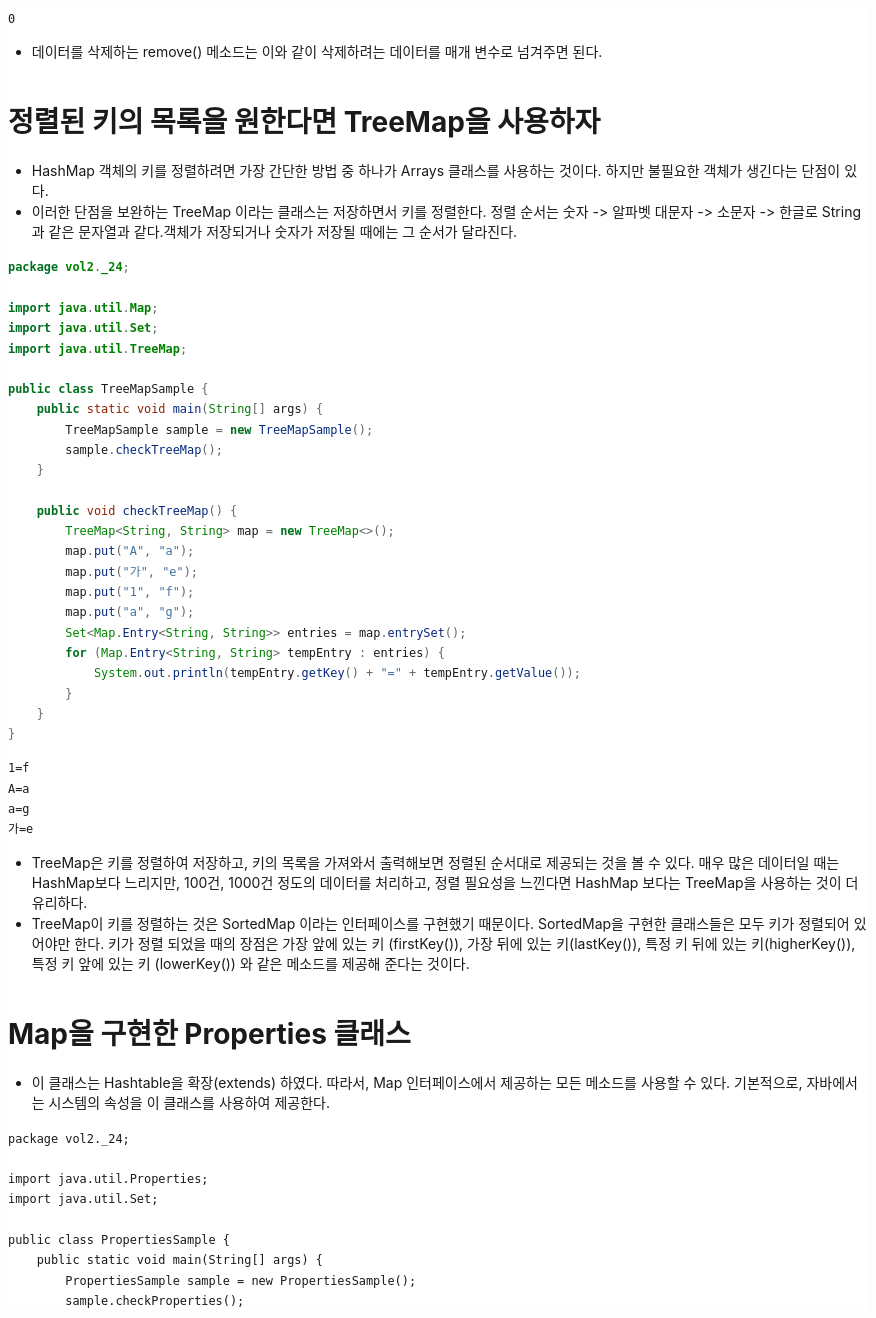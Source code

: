 ```text
```
```text
0
```
- 데이터를 삭제하는 remove() 메소드는 이와 같이 삭제하려는 데이터를 매개 변수로 넘겨주면 된다.

# 정렬된 키의 목록을 원한다면 TreeMap을 사용하자
- HashMap 객체의 키를 정렬하려면 가장 간단한 방법 중 하나가 Arrays 클래스를 사용하는 것이다. 하지만 불필요한 객체가 생긴다는 단점이 있다.
- 이러한 단점을 보완하는 TreeMap 이라는 클래스는 저장하면서 키를 정렬한다. 정렬 순서는 숫자 -> 알파벳 대문자 -> 소문자 -> 한글로 String과 같은
문자열과 같다.객체가 저장되거나 숫자가 저장될 때에는 그 순서가 달라진다.
```java
package vol2._24;

import java.util.Map;
import java.util.Set;
import java.util.TreeMap;

public class TreeMapSample {
	public static void main(String[] args) {
		TreeMapSample sample = new TreeMapSample();
		sample.checkTreeMap();
	}

	public void checkTreeMap() {
		TreeMap<String, String> map = new TreeMap<>();
		map.put("A", "a");
		map.put("가", "e");
		map.put("1", "f");
		map.put("a", "g");
		Set<Map.Entry<String, String>> entries = map.entrySet();
		for (Map.Entry<String, String> tempEntry : entries) {
			System.out.println(tempEntry.getKey() + "=" + tempEntry.getValue());
		}
	}
}
```
```text
1=f
A=a
a=g
가=e
```
- TreeMap은 키를 정렬하여 저장하고, 키의 목록을 가져와서 출력해보면 정렬된 순서대로 제공되는 것을 볼 수 있다. 매우 많은 데이터일 때는 HashMap보다 느리지만,
100건, 1000건 정도의 데이터를 처리하고, 정렬 필요성을 느낀다면 HashMap 보다는 TreeMap을 사용하는 것이 더 유리하다.
- TreeMap이 키를 정렬하는 것은 SortedMap 이라는 인터페이스를 구현했기 때문이다. SortedMap을 구현한 클래스들은 모두 키가 정렬되어 있어야만 한다. 키가 정렬
되었을 때의 장점은 가장 앞에 있는 키 (firstKey()), 가장 뒤에 있는 키(lastKey()), 특정 키 뒤에 있는 키(higherKey()), 특정 키 앞에 있는 키
(lowerKey()) 와 같은 메소드를 제공해 준다는 것이다.

# Map을 구현한 Properties 클래스
- 이 클래스는 Hashtable을 확장(extends) 하였다. 따라서, Map 인터페이스에서 제공하는 모든 메소드를 사용할 수 있다. 기본적으로, 자바에서는 시스템의 속성을
이 클래스를 사용하여 제공한다.
```text
package vol2._24;

import java.util.Properties;
import java.util.Set;

public class PropertiesSample {
	public static void main(String[] args) {
		PropertiesSample sample = new PropertiesSample();
		sample.checkProperties();
```